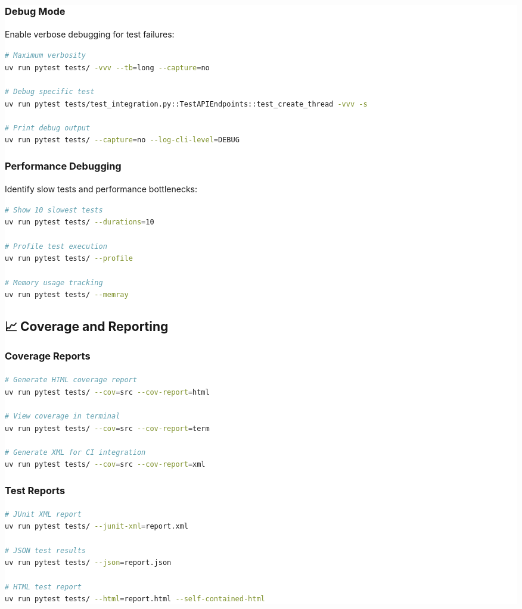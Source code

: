 ### Debug Mode

Enable verbose debugging for test failures:

```bash
# Maximum verbosity
uv run pytest tests/ -vvv --tb=long --capture=no

# Debug specific test
uv run pytest tests/test_integration.py::TestAPIEndpoints::test_create_thread -vvv -s

# Print debug output
uv run pytest tests/ --capture=no --log-cli-level=DEBUG
```

### Performance Debugging

Identify slow tests and performance bottlenecks:

```bash
# Show 10 slowest tests
uv run pytest tests/ --durations=10

# Profile test execution
uv run pytest tests/ --profile

# Memory usage tracking
uv run pytest tests/ --memray
```

## 📈 Coverage and Reporting

### Coverage Reports

```bash
# Generate HTML coverage report
uv run pytest tests/ --cov=src --cov-report=html

# View coverage in terminal
uv run pytest tests/ --cov=src --cov-report=term

# Generate XML for CI integration
uv run pytest tests/ --cov=src --cov-report=xml
```

### Test Reports

```bash
# JUnit XML report
uv run pytest tests/ --junit-xml=report.xml

# JSON test results
uv run pytest tests/ --json=report.json

# HTML test report
uv run pytest tests/ --html=report.html --self-contained-html
```
